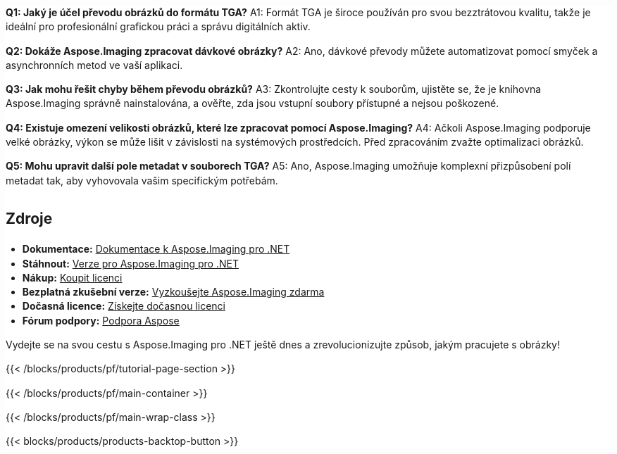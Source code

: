 **Q1: Jaký je účel převodu obrázků do formátu TGA?**
A1: Formát TGA je široce používán pro svou bezztrátovou kvalitu, takže je ideální pro profesionální grafickou práci a správu digitálních aktiv.

**Q2: Dokáže Aspose.Imaging zpracovat dávkové obrázky?**
A2: Ano, dávkové převody můžete automatizovat pomocí smyček a asynchronních metod ve vaší aplikaci.

**Q3: Jak mohu řešit chyby během převodu obrázků?**
A3: Zkontrolujte cesty k souborům, ujistěte se, že je knihovna Aspose.Imaging správně nainstalována, a ověřte, zda jsou vstupní soubory přístupné a nejsou poškozené.

**Q4: Existuje omezení velikosti obrázků, které lze zpracovat pomocí Aspose.Imaging?**
A4: Ačkoli Aspose.Imaging podporuje velké obrázky, výkon se může lišit v závislosti na systémových prostředcích. Před zpracováním zvažte optimalizaci obrázků.

**Q5: Mohu upravit další pole metadat v souborech TGA?**
A5: Ano, Aspose.Imaging umožňuje komplexní přizpůsobení polí metadat tak, aby vyhovovala vašim specifickým potřebám.

## Zdroje

- **Dokumentace:** [Dokumentace k Aspose.Imaging pro .NET](https://reference.aspose.com/imaging/net/)
- **Stáhnout:** [Verze pro Aspose.Imaging pro .NET](https://releases.aspose.com/imaging/net/)
- **Nákup:** [Koupit licenci](https://purchase.aspose.com/buy)
- **Bezplatná zkušební verze:** [Vyzkoušejte Aspose.Imaging zdarma](https://releases.aspose.com/imaging/net/)
- **Dočasná licence:** [Získejte dočasnou licenci](https://purchase.aspose.com/temporary-license/)
- **Fórum podpory:** [Podpora Aspose](https://forum.aspose.com/c/imaging/10) 

Vydejte se na svou cestu s Aspose.Imaging pro .NET ještě dnes a zrevolucionizujte způsob, jakým pracujete s obrázky!

{{< /blocks/products/pf/tutorial-page-section >}}

{{< /blocks/products/pf/main-container >}}

{{< /blocks/products/pf/main-wrap-class >}}

{{< blocks/products/products-backtop-button >}}